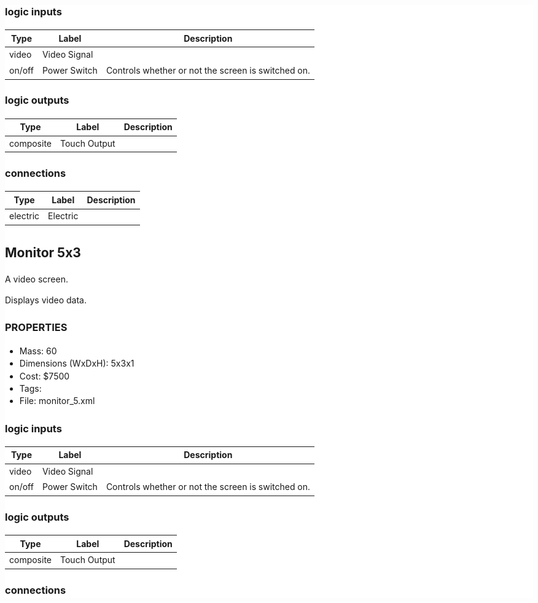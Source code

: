 ### logic inputs

| Type | Label | Description |
| --- | --- | --- |
| video | Video Signal |  |
| on/off | Power Switch | Controls whether or not the screen is switched on. |

### logic outputs

| Type | Label | Description |
| --- | --- | --- |
| composite | Touch Output |  |

### connections

| Type | Label | Description |
| --- | --- | --- |
| electric | Electric |  |

## Monitor 5x3

A video screen.

Displays video data.

### PROPERTIES

- Mass: 60
- Dimensions (WxDxH): 5x3x1
- Cost: $7500
- Tags: 
- File: monitor_5.xml

### logic inputs

| Type | Label | Description |
| --- | --- | --- |
| video | Video Signal |  |
| on/off | Power Switch | Controls whether or not the screen is switched on. |

### logic outputs

| Type | Label | Description |
| --- | --- | --- |
| composite | Touch Output |  |

### connections
